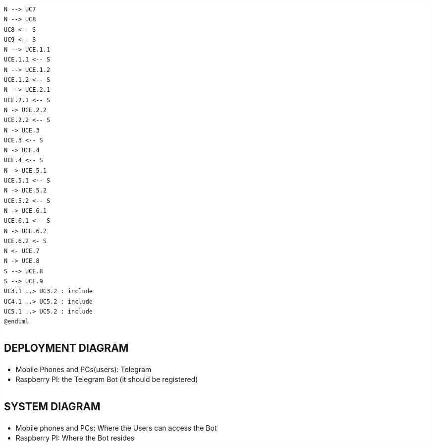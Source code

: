 ```plantuml
N --> UC7
N --> UC8
UC8 <-- S
UC9 <-- S
N --> UCE.1.1
UCE.1.1 <-- S
N --> UCE.1.2
UCE.1.2 <-- S
N --> UCE.2.1
UCE.2.1 <-- S
N -> UCE.2.2
UCE.2.2 <-- S
N -> UCE.3
UCE.3 <-- S
N -> UCE.4
UCE.4 <-- S
N -> UCE.5.1
UCE.5.1 <-- S
N -> UCE.5.2
UCE.5.2 <-- S
N -> UCE.6.1
UCE.6.1 <-- S
N -> UCE.6.2
UCE.6.2 <- S
N <- UCE.7
N -> UCE.8
S --> UCE.8
S --> UCE.9
UC3.1 ..> UC3.2 : include
UC4.1 ..> UC5.2 : include
UC5.1 ..> UC5.2 : include
@enduml
```

## DEPLOYMENT DIAGRAM

- Mobile Phones and PCs(users): Telegram
- Raspberry PI: the Telegram Bot (it should be registered)

## SYSTEM DIAGRAM

- Mobile phones and PCs: Where the Users can access the Bot
- Raspberry PI: Where the Bot resides
